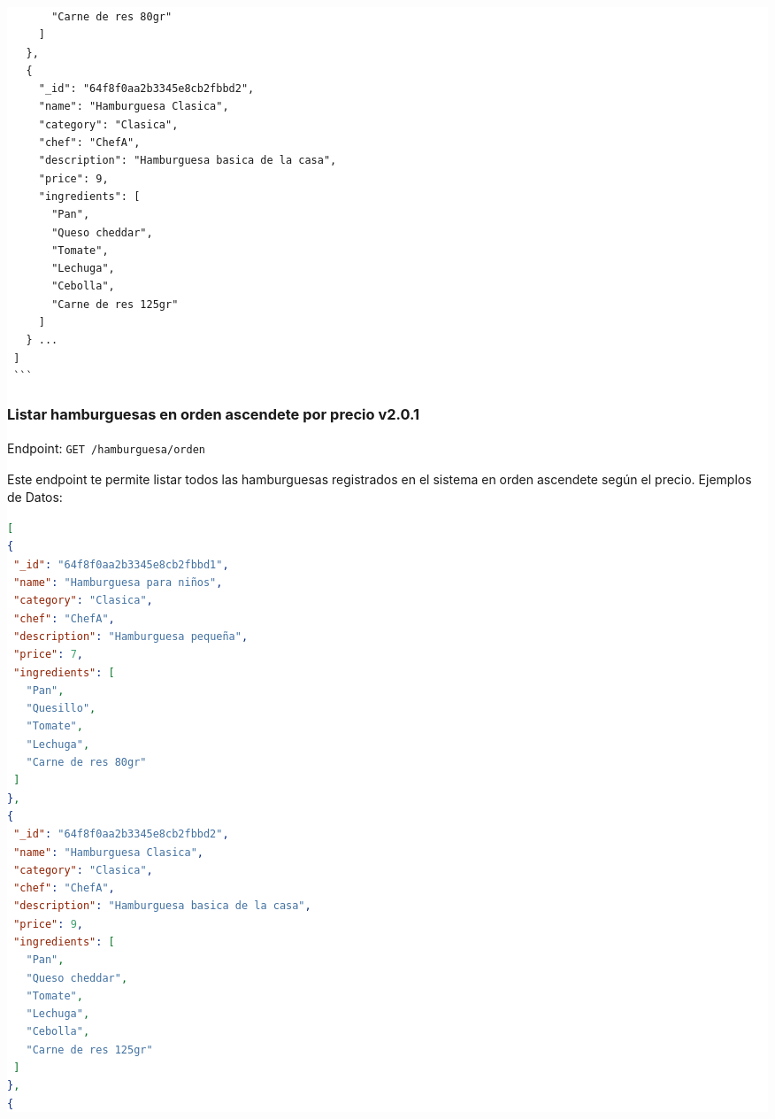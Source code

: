            "Carne de res 80gr"
         ]
       },
       {
         "_id": "64f8f0aa2b3345e8cb2fbbd2",
         "name": "Hamburguesa Clasica",
         "category": "Clasica",
         "chef": "ChefA",
         "description": "Hamburguesa basica de la casa",
         "price": 9,
         "ingredients": [
           "Pan",
           "Queso cheddar",
           "Tomate",
           "Lechuga",
           "Cebolla",
           "Carne de res 125gr"
         ]
       } ...
     ]
     ```



   ### Listar hamburguesas en orden ascendete por precio v2.0.1

   Endpoint: `GET /hamburguesa/orden `

Este endpoint te permite listar todos las hamburguesas registrados en el sistema en orden ascendete según el precio. Ejemplos de Datos:

   ```json
[
  {
    "_id": "64f8f0aa2b3345e8cb2fbbd1",
    "name": "Hamburguesa para niños",
    "category": "Clasica",
    "chef": "ChefA",
    "description": "Hamburguesa pequeña",
    "price": 7,
    "ingredients": [
      "Pan",
      "Quesillo",
      "Tomate",
      "Lechuga",
      "Carne de res 80gr"
    ]
  },
  {
    "_id": "64f8f0aa2b3345e8cb2fbbd2",
    "name": "Hamburguesa Clasica",
    "category": "Clasica",
    "chef": "ChefA",
    "description": "Hamburguesa basica de la casa",
    "price": 9,
    "ingredients": [
      "Pan",
      "Queso cheddar",
      "Tomate",
      "Lechuga",
      "Cebolla",
      "Carne de res 125gr"
    ]
  },
  {
   ```